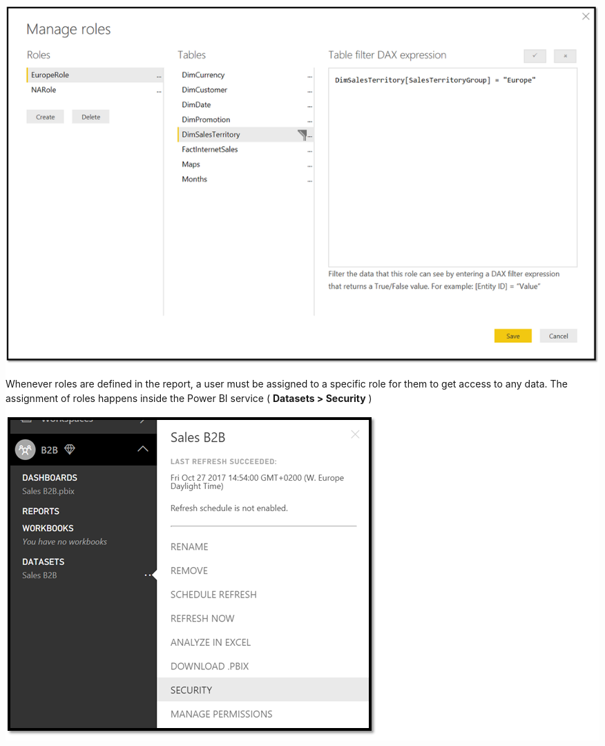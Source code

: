 ![Managing roles](media/whitepaper-azure-b2b-power-bi/whitepaper-azure-b2b-power-bi_28.png)

Whenever roles are defined in the report, a user must be assigned to a specific role for them to get access to any data. The assignment of roles happens inside the Power BI service ( **Datasets > Security** )

![Setting security](media/whitepaper-azure-b2b-power-bi/whitepaper-azure-b2b-power-bi_29.png)
